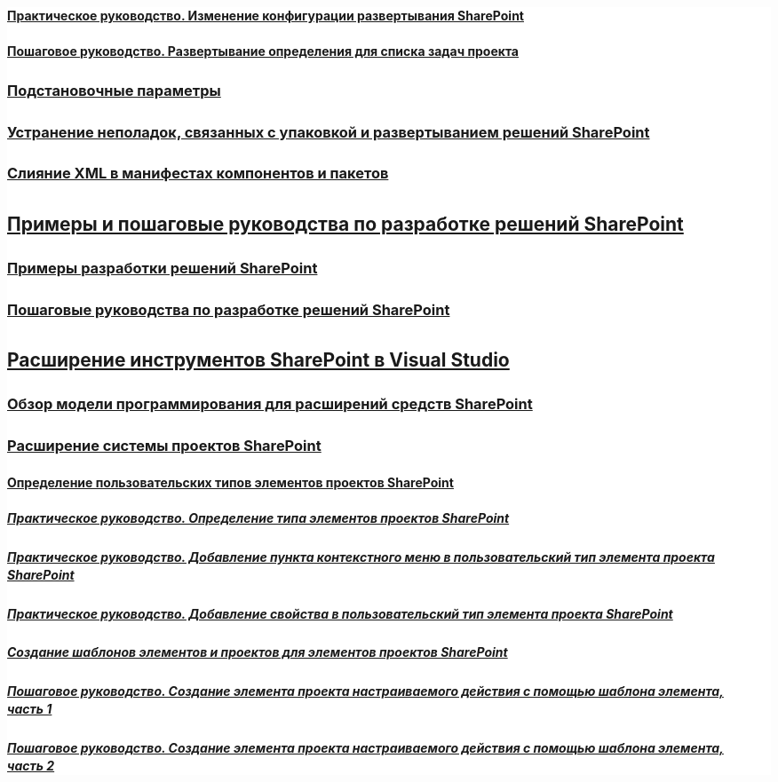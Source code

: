 #### [Практическое руководство. Изменение конфигурации развертывания SharePoint](how-to-edit-a-sharepoint-deployment-configuration.md)
#### [Пошаговое руководство. Развертывание определения для списка задач проекта](walkthrough-deploying-a-project-task-list-definition.md)
### [Подстановочные параметры](replaceable-parameters.md)
### [Устранение неполадок, связанных с упаковкой и развертыванием решений SharePoint](troubleshooting-sharepoint-packaging-and-deployment.md)
### [Слияние XML в манифестах компонентов и пакетов](merging-xml-in-feature-and-package-manifests.md)
## [Примеры и пошаговые руководства по разработке решений SharePoint](sharepoint-development-samples-and-walkthroughs.md)
### [Примеры разработки решений SharePoint](sharepoint-development-samples.md)
### [Пошаговые руководства по разработке решений SharePoint](sharepoint-development-walkthroughs.md)
## [Расширение инструментов SharePoint в Visual Studio](extending-the-sharepoint-tools-in-visual-studio.md)
### [Обзор модели программирования для расширений средств SharePoint](overview-of-the-programming-model-of-sharepoint-tools-extensions.md)
### [Расширение системы проектов SharePoint](extending-the-sharepoint-project-system.md)
#### [Определение пользовательских типов элементов проектов SharePoint](defining-custom-sharepoint-project-item-types.md)
##### [Практическое руководство. Определение типа элементов проектов SharePoint](how-to-define-a-sharepoint-project-item-type.md)
##### [Практическое руководство. Добавление пункта контекстного меню в пользовательский тип элемента проекта SharePoint](how-to-add-a-shortcut-menu-item-to-a-custom-sharepoint-project-item-type.md)
##### [Практическое руководство. Добавление свойства в пользовательский тип элемента проекта SharePoint](how-to-add-a-property-to-a-custom-sharepoint-project-item-type.md)
##### [Создание шаблонов элементов и проектов для элементов проектов SharePoint](creating-item-templates-and-project-templates-for-sharepoint-project-items.md)
##### [Пошаговое руководство. Создание элемента проекта настраиваемого действия с помощью шаблона элемента, часть 1](walkthrough-creating-a-custom-action-project-item-with-an-item-template-part-1.md)
##### [Пошаговое руководство. Создание элемента проекта настраиваемого действия с помощью шаблона элемента, часть 2](walkthrough-creating-a-custom-action-project-item-with-an-item-template-part-2.md)